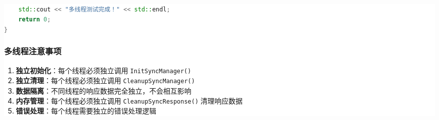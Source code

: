```cpp
    std::cout << "多线程测试完成！" << std::endl;
    return 0;
}
```

### 多线程注意事项

1. **独立初始化**：每个线程必须独立调用 `InitSyncManager()`
2. **独立清理**：每个线程必须独立调用 `CleanupSyncManager()`
3. **数据隔离**：不同线程的响应数据完全独立，不会相互影响
4. **内存管理**：每个线程必须独立调用 `CleanupSyncResponse()` 清理响应数据
5. **错误处理**：每个线程需要独立的错误处理逻辑